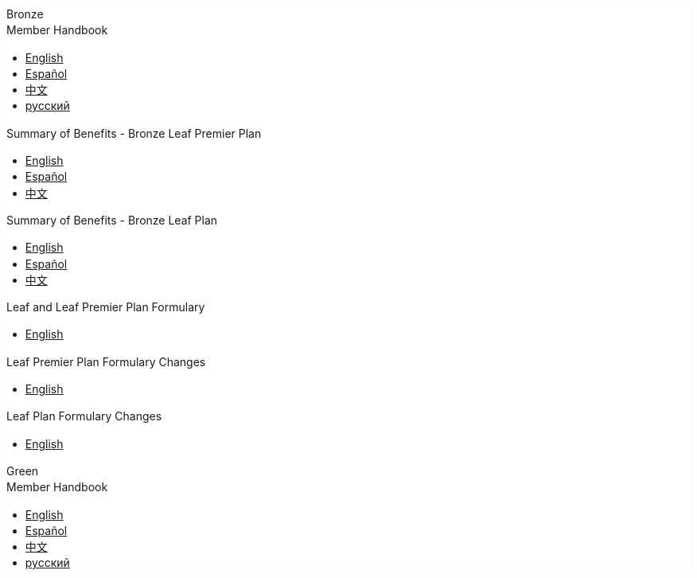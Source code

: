 Bronze  
Member Handbook

* [English](https://assets.healthfirst.org/pdf_zCXRNEuLnqyG/2025-leaf-and-leaf-premier-plan-member-handbook-english)   
* [Español](https://assets.healthfirst.org/pdf_yMxcNzUOtnWi/2025-leaf-and-leaf-premier-plan-member-handbook-spanish)   
* [中文](https://assets.healthfirst.org/pdf_ZqkJ1FLMwsqj/2025-leaf-and-leaf-premier-plan-member-handbook-chinese)   
* [русский](https://assets.healthfirst.org/pdf_fAvYl1DIkrwX/2025-leaf-and-leaf-premier-plan-member-handbook-russian)

Summary of Benefits \- Bronze Leaf Premier Plan

* [English](https://assets.healthfirst.org/pdf_YYtT0eBdJT4y/2025-bronze-leaf-premier-plan-summary-of-benefits-english)   
* [Español](https://assets.healthfirst.org/pdf_1xbqDuMykXDQ/2025-bronze-leaf-premier-plan-summary-of-benefits-spanish)   
* [中文](https://assets.healthfirst.org/pdf_dBrlCPWa1CQf/2025-bronze-leaf-premier-plan-summary-of-benefits-chinese)

Summary of Benefits \- Bronze Leaf Plan

* [English](https://assets.healthfirst.org/pdf_XvuNQ5nmKKlB/2025-bronze-leaf-plan-summary-of-benefits-english)   
* [Español](https://assets.healthfirst.org/pdf_n1ReRKmEN4gW/2025-bronze-leaf-plan-summary-of-benefits-spanish)   
* [中文](https://assets.healthfirst.org/pdf_QLu8XSwwzcMO/2025-bronze-leaf-plan-summary-of-benefits-chinese)

Leaf and Leaf Premier Plan Formulary

* [English](https://assets.healthfirst.org/pdf_dOmoPZrDM06l/2025-leaf-leaf-premier-ep-hmo-nysoh-formulary-english)

Leaf Premier Plan Formulary Changes

* [English](https://assets.healthfirst.org/pdf_bAIlE6ChXEf1/2025-leaf-leaf-premier-ep-formulary-change-english)

Leaf Plan Formulary Changes

* [English](https://assets.healthfirst.org/pdf_bAIlE6ChXEf1/2025-leaf-leaf-premier-ep-formulary-change-english)

Green  
Member Handbook

* [English](https://assets.healthfirst.org/pdf_zCXRNEuLnqyG/2025-leaf-and-leaf-premier-plan-member-handbook-english)   
* [Español](https://assets.healthfirst.org/pdf_yMxcNzUOtnWi/2025-leaf-and-leaf-premier-plan-member-handbook-spanish)   
* [中文](https://assets.healthfirst.org/pdf_ZqkJ1FLMwsqj/2025-leaf-and-leaf-premier-plan-member-handbook-chinese)   
* [русский](https://assets.healthfirst.org/pdf_fAvYl1DIkrwX/2025-leaf-and-leaf-premier-plan-member-handbook-russian)

